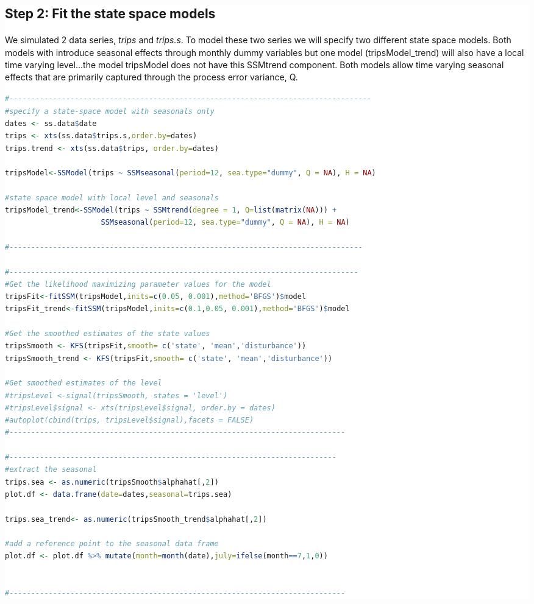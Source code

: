 ## Step 2: Fit the state space models

We simulated 2 data series, *trips* and *trips.s*.  To model these two series we will specify two different state space models.  Both models with introduce seasonal effects through monthly dummy variables but one model (tripsModel_trend) will also have a local time varying level...the model tripsModel does not have this SSMtrend component.  Both models allow time varying seasonal effects that are primarily captured through the process error variance, Q. 


```R
#-----------------------------------------------------------------------------------
#specify a state-space model with seasonals only
dates <- ss.data$date
trips <- xts(ss.data$trips.s,order.by=dates)
trips.trend <- xts(ss.data$trips, order.by=dates)

tripsModel<-SSModel(trips ~ SSMseasonal(period=12, sea.type="dummy", Q = NA), H = NA)

#state space model with local level and seasonals
tripsModel_trend<-SSModel(trips ~ SSMtrend(degree = 1, Q=list(matrix(NA))) + 
                      SSMseasonal(period=12, sea.type="dummy", Q = NA), H = NA)

#---------------------------------------------------------------------------------

#--------------------------------------------------------------------------------
#Get the likelihood maximizing parameter values for the model
tripsFit<-fitSSM(tripsModel,inits=c(0.05, 0.001),method='BFGS')$model
tripsFit_trend<-fitSSM(tripsModel,inits=c(0.1,0.05, 0.001),method='BFGS')$model

#Get the smoothed estimates of the state values
tripsSmooth <- KFS(tripsFit,smooth= c('state', 'mean','disturbance'))
tripsSmooth_trend <- KFS(tripsFit,smooth= c('state', 'mean','disturbance'))

#Get smoothed estimates of the level
#tripsLevel <-signal(tripsSmooth, states = 'level')
#tripsLevel$signal <- xts(tripsLevel$signal, order.by = dates)
#autoplot(cbind(trips, tripsLevel$signal),facets = FALSE)
#-----------------------------------------------------------------------------

#---------------------------------------------------------------------------
#extract the seasonal
trips.sea <- as.numeric(tripsSmooth$alphahat[,2])
plot.df <- data.frame(date=dates,seasonal=trips.sea)

trips.sea_trend<- as.numeric(tripsSmooth_trend$alphahat[,2])

#add a reference point to the seasonal data frame
plot.df <- plot.df %>% mutate(month=month(date),july=ifelse(month==7,1,0))


#-----------------------------------------------------------------------------

```
